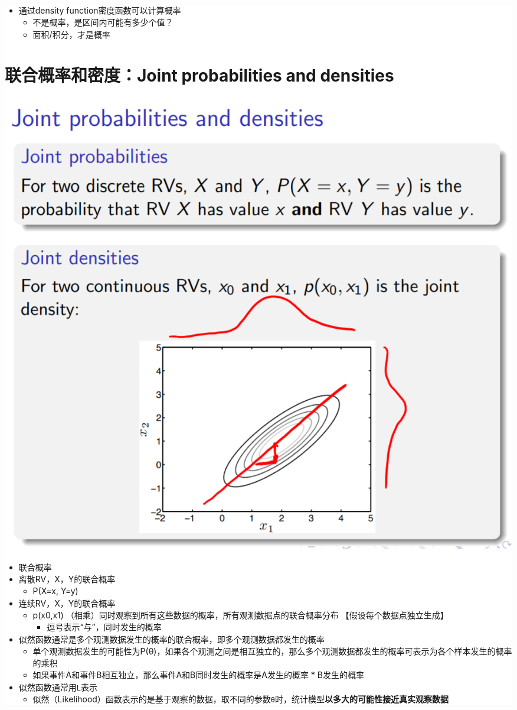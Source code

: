 * 通过density function密度函数可以计算概率
  * 不是概率，是区间内可能有多少个值？
  * 面积/积分，才是概率

# 联合概率和密度：Joint probabilities and densities

![](/static/2021-10-21-05-35-50.png)

* 联合概率
* 离散RV，X，Y的联合概率
  * P(X=x, Y=y)
* 连续RV，X，Y的联合概率
  * p(x0,x1) （相乘）同时观察到所有这些数据的概率，所有观测数据点的联合概率分布 【假设每个数据点独立生成】
    * 逗号表示“与”，同时发生的概率
* 似然函数通常是多个观测数据发生的概率的联合概率，即多个观测数据都发生的概率
  * 单个观测数据发生的可能性为P(θ)，如果各个观测之间是相互独立的，那么多个观测数据都发生的概率可表示为各个样本发生的概率的乘积
  * 如果事件A和事件B相互独立，那么事件A和B同时发生的概率是A发生的概率 * B发生的概率
* 似然函数通常用`L`表示
  * 似然（Likelihood）函数表示的是基于观察的数据，取不同的参数`θ`时，统计模型**以多大的可能性接近真实观察数据**